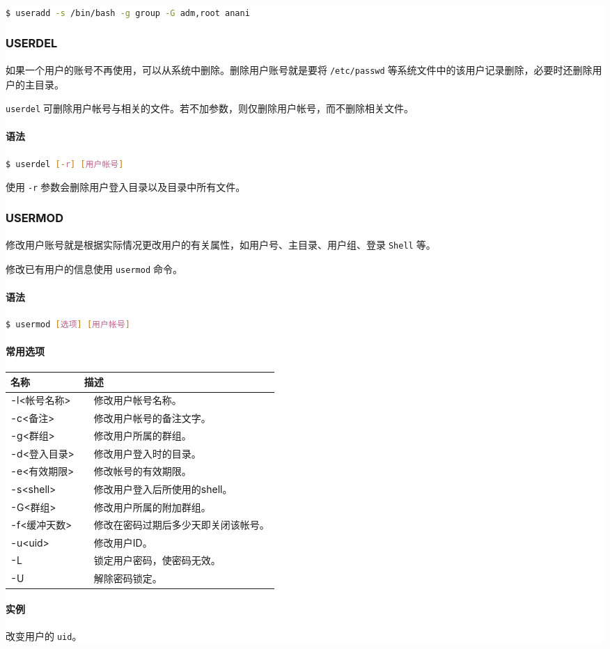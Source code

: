 ```bash
$ useradd -s /bin/bash -g group -G adm,root anani
```

### USERDEL
如果一个用户的账号不再使用，可以从系统中删除。删除用户账号就是要将 `/etc/passwd` 等系统文件中的该用户记录删除，必要时还删除用户的主目录。

`userdel` 可删除用户帐号与相关的文件。若不加参数，则仅删除用户帐号，而不删除相关文件。

#### 语法

```bash
$ userdel [-r] [用户帐号]
```

使用 `-r` 参数会删除用户登入目录以及目录中所有文件。

### USERMOD
修改用户账号就是根据实际情况更改用户的有关属性，如用户号、主目录、用户组、登录 `Shell` 等。

修改已有用户的信息使用 `usermod` 命令。

#### 语法

```bash
$ usermod [选项] [用户帐号]
```

#### 常用选项

| 名称 | 描述 |
| :-- | :-- |
| -l&lt;帐号名称&gt; |　修改用户帐号名称。 |
| -c&lt;备注&gt; |　修改用户帐号的备注文字。 |
| -g&lt;群组&gt; |　修改用户所属的群组。 |
| -d&lt;登入目录&gt; |　修改用户登入时的目录。 |
| -e&lt;有效期限&gt; |　修改帐号的有效期限。 |
| -s&lt;shell&gt; |　修改用户登入后所使用的shell。 |
| -G&lt;群组&gt; |　修改用户所属的附加群组。 |
| -f&lt;缓冲天数&gt; |　修改在密码过期后多少天即关闭该帐号。 |
| -u&lt;uid&gt; |　修改用户ID。 |
| -L |　锁定用户密码，使密码无效。 |
| -U |　解除密码锁定。 |

#### 实例
改变用户的 `uid`。
